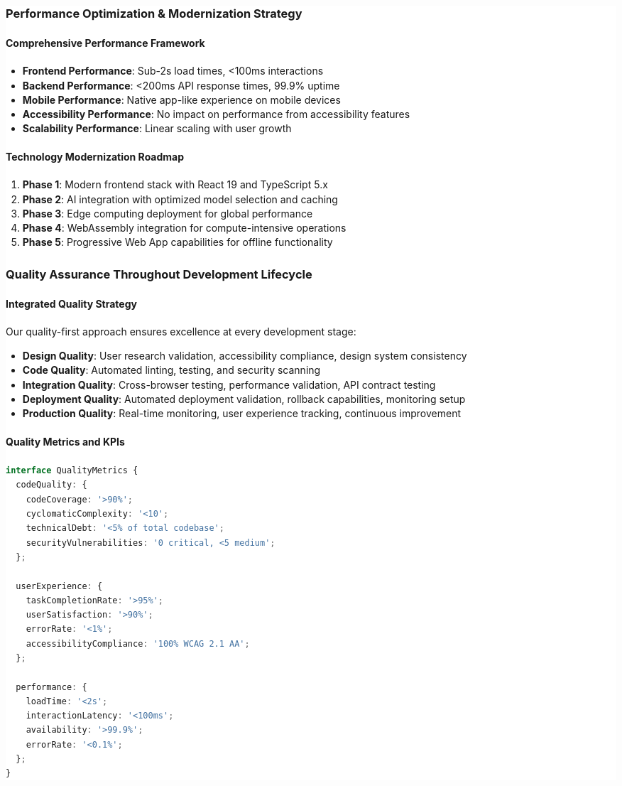 ### Performance Optimization & Modernization Strategy

#### Comprehensive Performance Framework
- **Frontend Performance**: Sub-2s load times, <100ms interactions
- **Backend Performance**: <200ms API response times, 99.9% uptime
- **Mobile Performance**: Native app-like experience on mobile devices
- **Accessibility Performance**: No impact on performance from accessibility features
- **Scalability Performance**: Linear scaling with user growth

#### Technology Modernization Roadmap
1. **Phase 1**: Modern frontend stack with React 19 and TypeScript 5.x
2. **Phase 2**: AI integration with optimized model selection and caching
3. **Phase 3**: Edge computing deployment for global performance
4. **Phase 4**: WebAssembly integration for compute-intensive operations
5. **Phase 5**: Progressive Web App capabilities for offline functionality

### Quality Assurance Throughout Development Lifecycle

#### Integrated Quality Strategy
Our quality-first approach ensures excellence at every development stage:

- **Design Quality**: User research validation, accessibility compliance, design system consistency
- **Code Quality**: Automated linting, testing, and security scanning
- **Integration Quality**: Cross-browser testing, performance validation, API contract testing
- **Deployment Quality**: Automated deployment validation, rollback capabilities, monitoring setup
- **Production Quality**: Real-time monitoring, user experience tracking, continuous improvement

#### Quality Metrics and KPIs
```typescript
interface QualityMetrics {
  codeQuality: {
    codeCoverage: '>90%';
    cyclomaticComplexity: '<10';
    technicalDebt: '<5% of total codebase';
    securityVulnerabilities: '0 critical, <5 medium';
  };
  
  userExperience: {
    taskCompletionRate: '>95%';
    userSatisfaction: '>90%';
    errorRate: '<1%';
    accessibilityCompliance: '100% WCAG 2.1 AA';
  };
  
  performance: {
    loadTime: '<2s';
    interactionLatency: '<100ms';
    availability: '>99.9%';
    errorRate: '<0.1%';
  };
}
```
